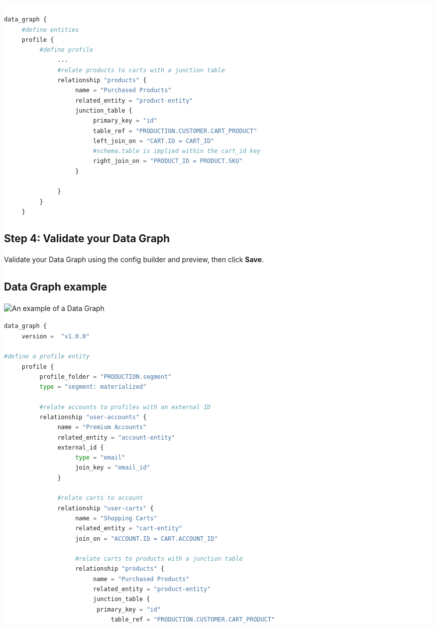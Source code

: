 ```py

data_graph { 
     #define entities
     profile {
          #define profile
               ...
               #relate products to carts with a junction table
               relationship "products" {
                    name = "Purchased Products"
                    related_entity = "product-entity"
                    junction_table {
                         primary_key = "id"
                         table_ref = "PRODUCTION.CUSTOMER.CART_PRODUCT"
                         left_join_on = "CART.ID = CART_ID"
                         #schema.table is implied within the cart_id key
                         right_join_on = "PRODUCT_ID = PRODUCT.SKU"
                    }

               }
          }
     }         

```
## Step 4: Validate your Data Graph

Validate your Data Graph using the config builder and preview, then click **Save**.

## Data Graph example 

<img src="/docs/unify/images/data-graph-example.png" alt="An example of a Data Graph" width="5888"/>

```py
data_graph {
     version =  "v1.0.0"

#define a profile entity
     profile {
          profile_folder = "PRODUCTION.segment"
          type = "segment: materialized"

          #relate accounts to profiles with an external ID
          relationship "user-accounts" {
               name = "Premium Accounts"
               related_entity = "account-entity"
               external_id {
                    type = "email"
                    join_key = "email_id"
               }
               
               #relate carts to account
               relationship "user-carts" { 
                    name = "Shopping Carts"
                    related_entity = "cart-entity"
                    join_on = "ACCOUNT.ID = CART.ACCOUNT_ID"

                    #relate carts to products with a junction table
                    relationship "products" { 
                         name = "Purchased Products"
                         related_entity = "product-entity"
                         junction_table {
				          primary_key = "id"
                              table_ref = "PRODUCTION.CUSTOMER.CART_PRODUCT"
```